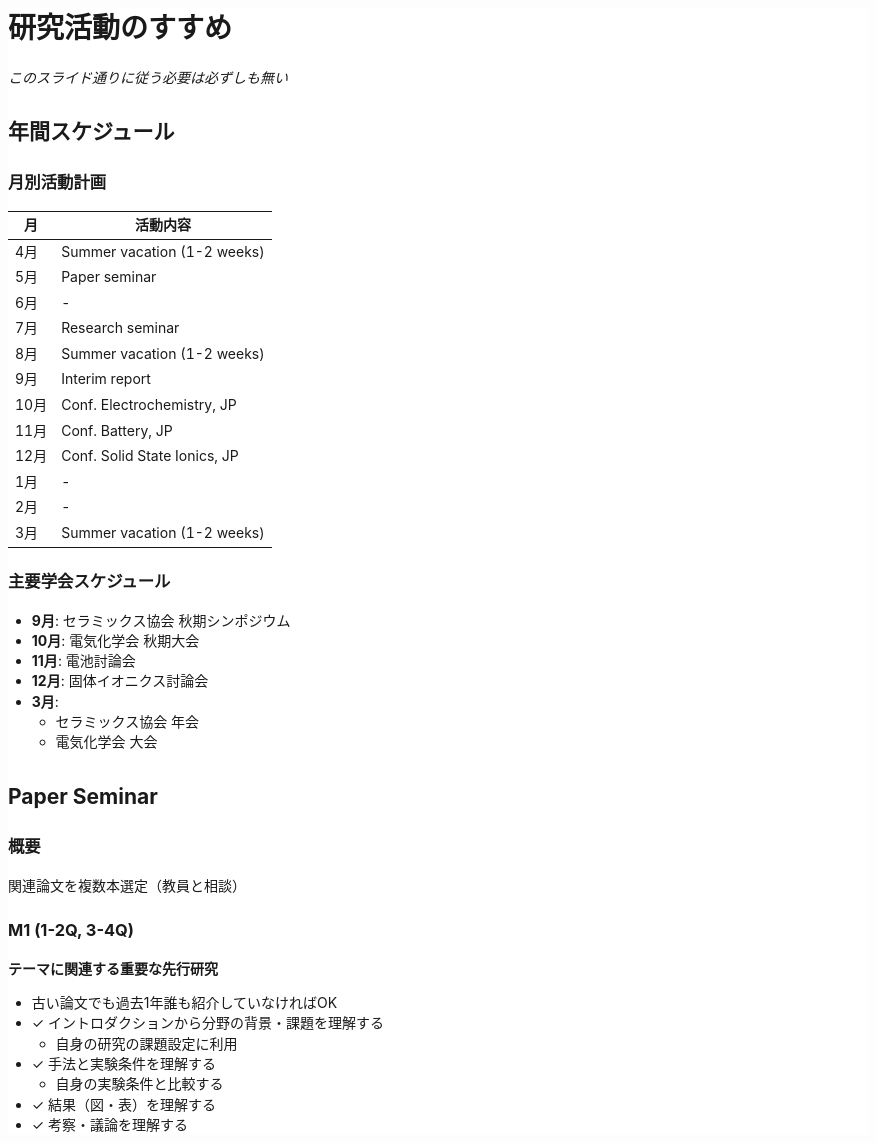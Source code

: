 # 研究活動のすすめ

*このスライド通りに従う必要は必ずしも無い*

## 年間スケジュール

### 月別活動計画

| 月 | 活動内容 |
|---|---|
| 4月 | Summer vacation (1-2 weeks) |
| 5月 | Paper seminar |
| 6月 | - |
| 7月 | Research seminar |
| 8月 | Summer vacation (1-2 weeks) |
| 9月 | Interim report |
| 10月 | Conf. Electrochemistry, JP |
| 11月 | Conf. Battery, JP |
| 12月 | Conf. Solid State Ionics, JP |
| 1月 | - |
| 2月 | - |
| 3月 | Summer vacation (1-2 weeks) |

### 主要学会スケジュール

- **9月**: セラミックス協会 秋期シンポジウム
- **10月**: 電気化学会 秋期大会
- **11月**: 電池討論会
- **12月**: 固体イオニクス討論会
- **3月**: 
  - セラミックス協会 年会
  - 電気化学会 大会

## Paper Seminar

### 概要
関連論文を複数本選定（教員と相談）

### M1 (1-2Q, 3-4Q)
**テーマに関連する重要な先行研究**
- 古い論文でも過去1年誰も紹介していなければOK
- ✓ イントロダクションから分野の背景・課題を理解する
  - 自身の研究の課題設定に利用
- ✓ 手法と実験条件を理解する
  - 自身の実験条件と比較する
- ✓ 結果（図・表）を理解する
- ✓ 考察・議論を理解する

